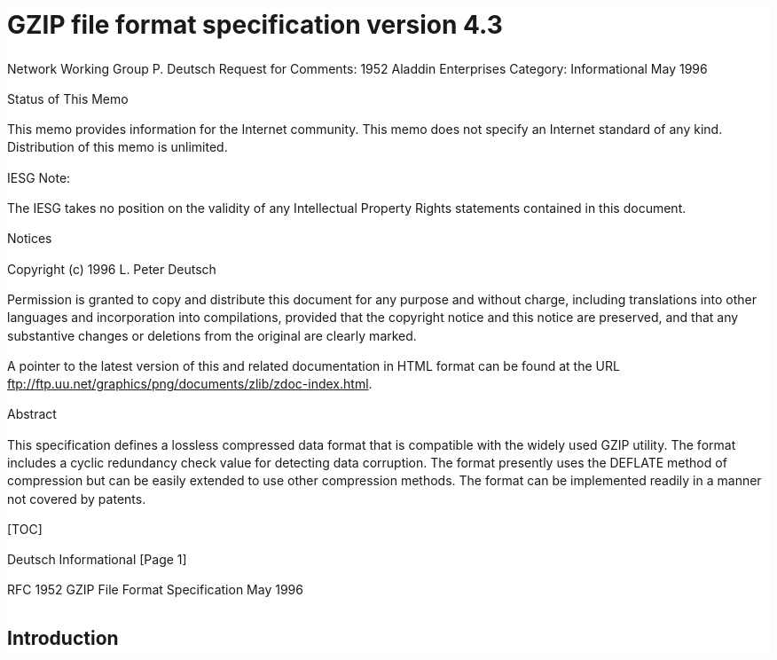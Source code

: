 #    GZIP file format specification version 4.3





Network Working Group                                         P. Deutsch
Request for Comments: 1952                           Aladdin Enterprises
Category: Informational                                         May 1996


            

Status of This Memo

This memo provides information for the Internet community.  This memo
does not specify an Internet standard of any kind.  Distribution of
this memo is unlimited.

IESG Note:

The IESG takes no position on the validity of any Intellectual
Property Rights statements contained in this document.

Notices

Copyright (c) 1996 L. Peter Deutsch

Permission is granted to copy and distribute this document for any
purpose and without charge, including translations into other
languages and incorporation into compilations, provided that the
copyright notice and this notice are preserved, and that any
substantive changes or deletions from the original are clearly
marked.

A pointer to the latest version of this and related documentation in
HTML format can be found at the URL
<ftp://ftp.uu.net/graphics/png/documents/zlib/zdoc-index.html>.

Abstract

This specification defines a lossless compressed data format that is
compatible with the widely used GZIP utility.  The format includes a
cyclic redundancy check value for detecting data corruption.  The
format presently uses the DEFLATE method of compression but can be
easily extended to use other compression methods.  The format can be
implemented readily in a manner not covered by patents.


[TOC]








Deutsch                      Informational                      [Page 1]

RFC 1952             GZIP File Format Specification             May 1996

## Introduction
